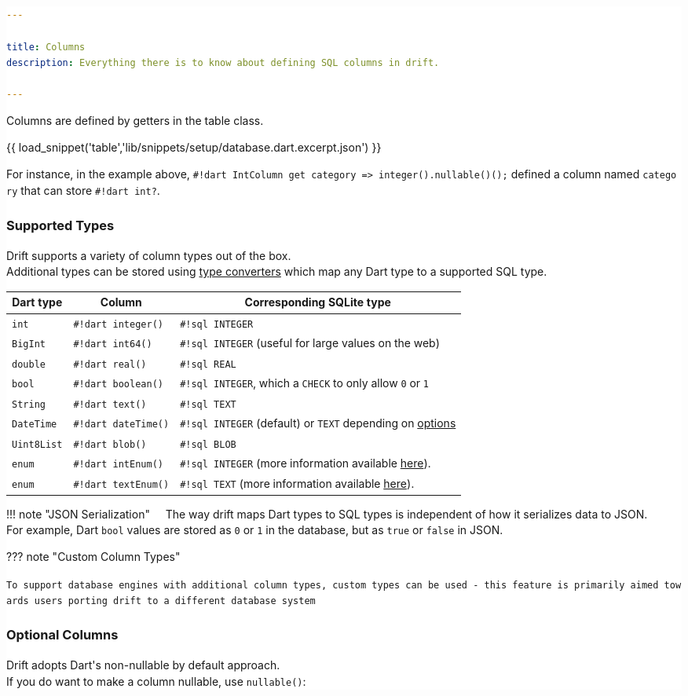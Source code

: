 ```yaml
---

title: Columns
description: Everything there is to know about defining SQL columns in drift.

---
```


Columns are defined by getters in the table class.

{{ load_snippet('table','lib/snippets/setup/database.dart.excerpt.json') }}

For instance, in the example above, `#!dart IntColumn get category => integer().nullable()();` defined a column named `category` that can store `#!dart int?`.

### Supported Types

Drift supports a variety of column types out of the box.  
Additional types can be stored using [type converters](../type_converters.md) which map any Dart type to a supported SQL type.

| Dart type   | Column              | Corresponding SQLite type                                                                            |
| ----------- | ------------------- | ---------------------------------------------------------------------------------------------------- |
| `int`       | `#!dart integer()`  | `#!sql INTEGER`                                                                                      |
| `BigInt`    | `#!dart int64()`    | `#!sql INTEGER` (useful for large values on the web)                                                 |
| `double`    | `#!dart real()`     | `#!sql REAL`                                                                                         |
| `bool`      | `#!dart boolean()`  | `#!sql INTEGER`, which a `CHECK` to only allow `0` or `1`                                            |
| `String`    | `#!dart text()`     | `#!sql TEXT`                                                                                         |
| `DateTime`  | `#!dart dateTime()` | `#!sql INTEGER` (default) or `TEXT` depending on [options](#datetime)                                |
| `Uint8List` | `#!dart blob()`     | `#!sql BLOB`                                                                                         |
| `enum`      | `#!dart intEnum()`  | `#!sql INTEGER` (more information available [here](../type_converters.md#implicit-enum-converters)). |
| `enum`      | `#!dart textEnum()` | `#!sql TEXT` (more information available [here]("../type_converters.md#implicit-enum-converters")).  |

!!! note "JSON Serialization"
    
    The way drift maps Dart types to SQL types is independent of how it serializes data to JSON.  
    For example, Dart `bool` values are stored as `0` or `1` in the database, but as `true` or `false` in JSON.

??? note "Custom Column Types"

    To support database engines with additional column types, custom types can be used - this feature is primarily aimed towards users porting drift to a different database system


### Optional Columns

Drift adopts Dart's non-nullable by default approach.  
If you do want to make a column nullable, use `nullable()`:

